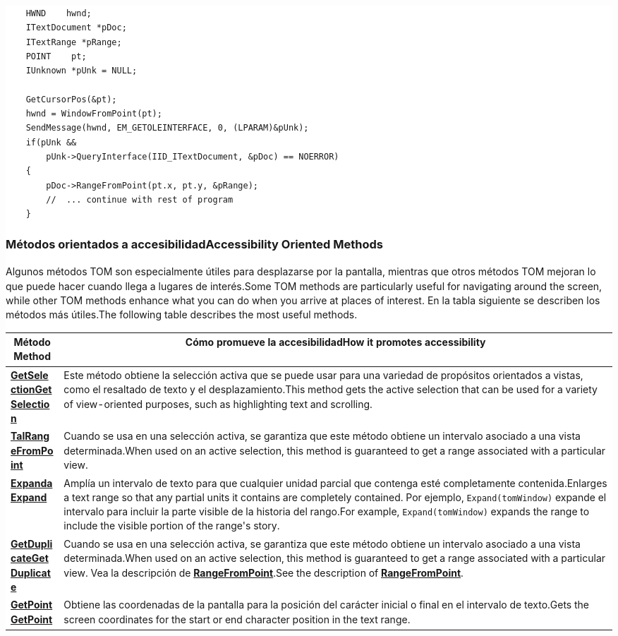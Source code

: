 
```
    HWND    hwnd;
    ITextDocument *pDoc;
    ITextRange *pRange;
    POINT    pt;
    IUnknown *pUnk = NULL;
    
    GetCursorPos(&pt);
    hwnd = WindowFromPoint(pt);
    SendMessage(hwnd, EM_GETOLEINTERFACE, 0, (LPARAM)&pUnk);
    if(pUnk && 
        pUnk->QueryInterface(IID_ITextDocument, &pDoc) == NOERROR)
    {
        pDoc->RangeFromPoint(pt.x, pt.y, &pRange);
        //  ... continue with rest of program
    }
```



### <a name="accessibility-oriented-methods"></a><span data-ttu-id="10e62-342">Métodos orientados a accesibilidad</span><span class="sxs-lookup"><span data-stu-id="10e62-342">Accessibility Oriented Methods</span></span>

<span data-ttu-id="10e62-343">Algunos métodos TOM son especialmente útiles para desplazarse por la pantalla, mientras que otros métodos TOM mejoran lo que puede hacer cuando llega a lugares de interés.</span><span class="sxs-lookup"><span data-stu-id="10e62-343">Some TOM methods are particularly useful for navigating around the screen, while other TOM methods enhance what you can do when you arrive at places of interest.</span></span> <span data-ttu-id="10e62-344">En la tabla siguiente se describen los métodos más útiles.</span><span class="sxs-lookup"><span data-stu-id="10e62-344">The following table describes the most useful methods.</span></span>



| <span data-ttu-id="10e62-345">Método</span><span class="sxs-lookup"><span data-stu-id="10e62-345">Method</span></span>                                                 | <span data-ttu-id="10e62-346">Cómo promueve la accesibilidad</span><span class="sxs-lookup"><span data-stu-id="10e62-346">How it promotes accessibility</span></span>                                                                                                                                                                 |
|--------------------------------------------------------|-----------------------------------------------------------------------------------------------------------------------------------------------------------------------------------------------|
| [<span data-ttu-id="10e62-347">**GetSelection**</span><span class="sxs-lookup"><span data-stu-id="10e62-347">**GetSelection**</span></span>](/windows/desktop/api/Tom/nf-tom-itextdocument-getselection)     | <span data-ttu-id="10e62-348">Este método obtiene la selección activa que se puede usar para una variedad de propósitos orientados a vistas, como el resaltado de texto y el desplazamiento.</span><span class="sxs-lookup"><span data-stu-id="10e62-348">This method gets the active selection that can be used for a variety of view-oriented purposes, such as highlighting text and scrolling.</span></span>                                                      |
| [<span data-ttu-id="10e62-349">**Tal**</span><span class="sxs-lookup"><span data-stu-id="10e62-349">**RangeFromPoint**</span></span>](/windows/desktop/api/Tom/nf-tom-itextdocument-rangefrompoint) | <span data-ttu-id="10e62-350">Cuando se usa en una selección activa, se garantiza que este método obtiene un intervalo asociado a una vista determinada.</span><span class="sxs-lookup"><span data-stu-id="10e62-350">When used on an active selection, this method is guaranteed to get a range associated with a particular view.</span></span>                                                                                 |
| [<span data-ttu-id="10e62-351">**Expanda**</span><span class="sxs-lookup"><span data-stu-id="10e62-351">**Expand**</span></span>](/windows/desktop/api/Tom/nf-tom-itextrange-expand)                    | <span data-ttu-id="10e62-352">Amplía un intervalo de texto para que cualquier unidad parcial que contenga esté completamente contenida.</span><span class="sxs-lookup"><span data-stu-id="10e62-352">Enlarges a text range so that any partial units it contains are completely contained.</span></span> <span data-ttu-id="10e62-353">Por ejemplo, `Expand(tomWindow)` expande el intervalo para incluir la parte visible de la historia del rango.</span><span class="sxs-lookup"><span data-stu-id="10e62-353">For example, `Expand(tomWindow)` expands the range to include the visible portion of the range's story.</span></span> |
| [<span data-ttu-id="10e62-354">**GetDuplicate**</span><span class="sxs-lookup"><span data-stu-id="10e62-354">**GetDuplicate**</span></span>](/windows/desktop/api/Tom/nf-tom-itextrange-getduplicate)        | <span data-ttu-id="10e62-355">Cuando se usa en una selección activa, se garantiza que este método obtiene un intervalo asociado a una vista determinada.</span><span class="sxs-lookup"><span data-stu-id="10e62-355">When used on an active selection, this method is guaranteed to get a range associated with a particular view.</span></span> <span data-ttu-id="10e62-356">Vea la descripción de [**RangeFromPoint**](/windows/desktop/api/Tom/nf-tom-itextdocument-rangefrompoint).</span><span class="sxs-lookup"><span data-stu-id="10e62-356">See the description of [**RangeFromPoint**](/windows/desktop/api/Tom/nf-tom-itextdocument-rangefrompoint).</span></span>  |
| [<span data-ttu-id="10e62-357">**GetPoint**</span><span class="sxs-lookup"><span data-stu-id="10e62-357">**GetPoint**</span></span>](/windows/desktop/api/Tom/nf-tom-itextrange-getpoint)                | <span data-ttu-id="10e62-358">Obtiene las coordenadas de la pantalla para la posición del carácter inicial o final en el intervalo de texto.</span><span class="sxs-lookup"><span data-stu-id="10e62-358">Gets the screen coordinates for the start or end character position in the text range.</span></span>                                                                                                        |